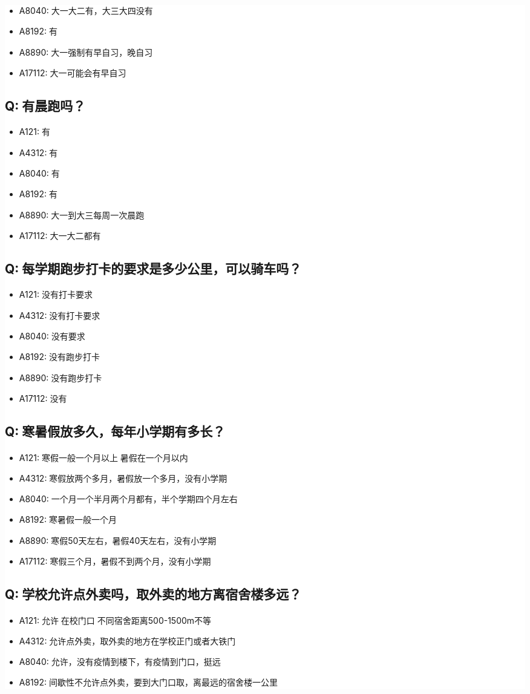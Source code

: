 - A8040: 大一大二有，大三大四没有

- A8192: 有

- A8890: 大一强制有早自习，晚自习

- A17112: 大一可能会有早自习

## Q: 有晨跑吗？

- A121: 有

- A4312: 有

- A8040: 有

- A8192: 有

- A8890: 大一到大三每周一次晨跑

- A17112: 大一大二都有

## Q: 每学期跑步打卡的要求是多少公里，可以骑车吗？

- A121: 没有打卡要求

- A4312: 没有打卡要求

- A8040: 没有要求

- A8192: 没有跑步打卡

- A8890: 没有跑步打卡

- A17112: 没有

## Q: 寒暑假放多久，每年小学期有多长？

- A121: 寒假一般一个月以上 暑假在一个月以内

- A4312: 寒假放两个多月，暑假放一个多月，没有小学期

- A8040: 一个月一个半月两个月都有，半个学期四个月左右

- A8192: 寒暑假一般一个月

- A8890: 寒假50天左右，暑假40天左右，没有小学期

- A17112: 寒假三个月，暑假不到两个月，没有小学期

## Q: 学校允许点外卖吗，取外卖的地方离宿舍楼多远？

- A121: 允许 在校门口 不同宿舍距离500-1500m不等

- A4312: 允许点外卖，取外卖的地方在学校正门或者大铁门

- A8040: 允许，没有疫情到楼下，有疫情到门口，挺远

- A8192: 间歇性不允许点外卖，要到大门口取，离最远的宿舍楼一公里

